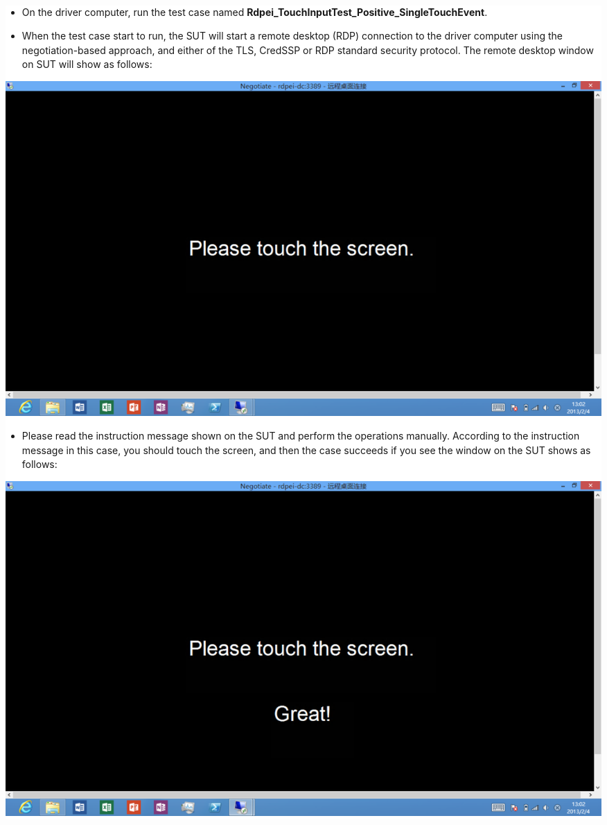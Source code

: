 * On the driver computer, run the test case named **Rdpei_TouchInputTest_Positive_SingleTouchEvent**.

* When the test case start to run, the SUT will start a remote desktop (RDP) connection to the driver computer using the negotiation-based approach, and either of the TLS, CredSSP or RDP standard security protocol. The remote desktop window on SUT will show as follows:

![image9.png](./image/RDP_ClientUserGuide/image9.png)

* Please read the instruction message shown on the SUT and perform the operations manually. According to the instruction message in this case, you should touch the screen, and then the case succeeds if you see the window on the SUT shows as follows:

![image10.png](./image/RDP_ClientUserGuide/image10.png)
